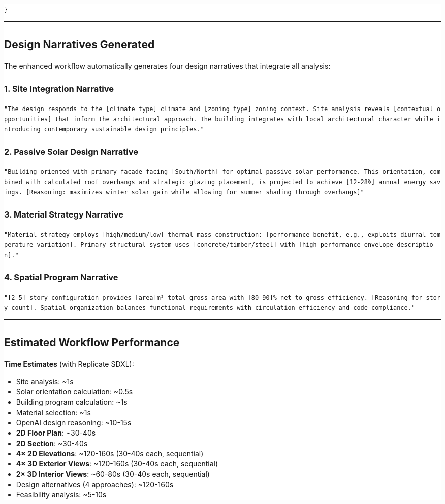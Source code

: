 ```javascript
}
```

---

## Design Narratives Generated

The enhanced workflow automatically generates four design narratives that integrate all analysis:

### 1. Site Integration Narrative
```
"The design responds to the [climate type] climate and [zoning type] zoning context. Site analysis reveals [contextual opportunities] that inform the architectural approach. The building integrates with local architectural character while introducing contemporary sustainable design principles."
```

### 2. Passive Solar Design Narrative
```
"Building oriented with primary facade facing [South/North] for optimal passive solar performance. This orientation, combined with calculated roof overhangs and strategic glazing placement, is projected to achieve [12-28%] annual energy savings. [Reasoning: maximizes winter solar gain while allowing for summer shading through overhangs]"
```

### 3. Material Strategy Narrative
```
"Material strategy employs [high/medium/low] thermal mass construction: [performance benefit, e.g., exploits diurnal temperature variation]. Primary structural system uses [concrete/timber/steel] with [high-performance envelope description]."
```

### 4. Spatial Program Narrative
```
"[2-5]-story configuration provides [area]m² total gross area with [80-90]% net-to-gross efficiency. [Reasoning for story count]. Spatial organization balances functional requirements with circulation efficiency and code compliance."
```

---

## Estimated Workflow Performance

**Time Estimates** (with Replicate SDXL):
- Site analysis: ~1s
- Solar orientation calculation: ~0.5s
- Building program calculation: ~1s
- Material selection: ~1s
- OpenAI design reasoning: ~10-15s
- **2D Floor Plan**: ~30-40s
- **2D Section**: ~30-40s
- **4× 2D Elevations**: ~120-160s (30-40s each, sequential)
- **4× 3D Exterior Views**: ~120-160s (30-40s each, sequential)
- **2× 3D Interior Views**: ~60-80s (30-40s each, sequential)
- Design alternatives (4 approaches): ~120-160s
- Feasibility analysis: ~5-10s
